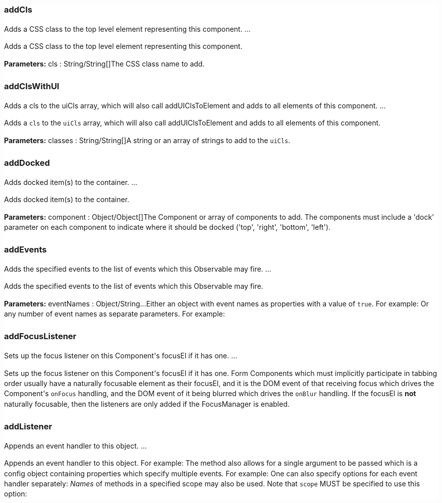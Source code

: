 ### addCls

Adds a CSS class to the top level element representing this component. ...

Adds a CSS class to the top level element representing this component.

**Parameters:** cls : String/String[]The CSS class name to add.


### addClsWithUI

Adds a cls to the uiCls array, which will also call addUIClsToElement and adds to all elements of this component. ...

Adds a `cls` to the `uiCls` array, which will also call addUIClsToElement and adds to all elements of this component.

**Parameters:** classes : String/String[]A string or an array of strings to add to the `uiCls`.


### addDocked

Adds docked item(s) to the container. ...

Adds docked item(s) to the container.

**Parameters:** component : Object/Object[]The Component or array of components to add. The components must include a 'dock' parameter on each component to indicate where it should be docked ('top', 'right', 'bottom', 'left').


### addEvents

Adds the specified events to the list of events which this Observable may fire. ...

Adds the specified events to the list of events which this Observable may fire.

**Parameters:** eventNames : Object/String...Either an object with event names as properties with a value of `true`. For example: Or any number of event names as separate parameters. For example:


### addFocusListener

Sets up the focus listener on this Component's focusEl if it has one. ...

Sets up the focus listener on this Component's focusEl if it has one. Form Components which must implicitly participate in tabbing order usually have a naturally focusable element as their focusEl, and it is the DOM event of that receiving focus which drives the Component's `onFocus` handling, and the DOM event of it being blurred which drives the `onBlur` handling. If the focusEl is **not** naturally focusable, then the listeners are only added if the FocusManager is enabled.


### addListener

Appends an event handler to this object. ...

Appends an event handler to this object. For example: The method also allows for a single argument to be passed which is a config object containing properties which specify multiple events. For example: One can also specify options for each event handler separately: *Names* of methods in a specified scope may also be used. Note that `scope` MUST be specified to use this option:

